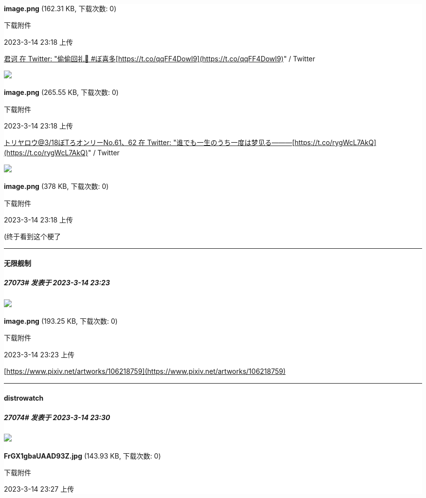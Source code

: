 <strong>image.png</strong> (162.31 KB, 下载次数: 0)

下载附件

2023-3-14 23:18 上传

[君诃 在 Twitter: "偷偷回礼🤭 #ぼ喜多](https://twitter.com/zih_ii/status/1635659116441112577)[https://t.co/qqFF4DowI9](https://t.co/qqFF4DowI9)" / Twitter

<img src="https://img.saraba1st.com/forum/202303/15/001826wcbgsintaa6iacgv.png" referrerpolicy="no-referrer">

<strong>image.png</strong> (265.55 KB, 下载次数: 0)

下载附件

2023-3-14 23:18 上传

[トリヤロウ@3/18ぼTろオンリーNo.61、62 在 Twitter: "谁でも一生のうち一度は梦见る———](https://twitter.com/toriyaro_ekaki/status/1635542927488454658)[https://t.co/rygWcL7AkQ](https://t.co/rygWcL7AkQ)" / Twitter

<img src="https://img.saraba1st.com/forum/202303/15/001837bq99p7xzofrdzb72.png" referrerpolicy="no-referrer">

<strong>image.png</strong> (378 KB, 下载次数: 0)

下载附件

2023-3-14 23:18 上传

(终于看到这个梗了


*****

####  无限舰制  
##### 27073#       发表于 2023-3-14 23:23

<img src="https://img.saraba1st.com/forum/202303/14/232304df69vukcv98obkzq.png" referrerpolicy="no-referrer">

<strong>image.png</strong> (193.25 KB, 下载次数: 0)

下载附件

2023-3-14 23:23 上传

[https://www.pixiv.net/artworks/106218759](https://www.pixiv.net/artworks/106218759)

*****

####  distrowatch  
##### 27074#       发表于 2023-3-14 23:30

<img src="https://img.saraba1st.com/forum/202303/14/232746lg8aygshn4vv8hbo.jpg" referrerpolicy="no-referrer">

<strong>FrGX1gbaUAAD93Z.jpg</strong> (143.93 KB, 下载次数: 0)

下载附件

2023-3-14 23:27 上传
